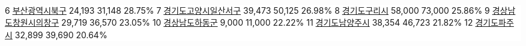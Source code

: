   <tr class="item">
    <td>6</td>
    <td><a href="/apt/부산광역시북구">부산광역시북구</a></td>
    <td>24,193</td>
    <td>31,148</td>
    <td>28.75%</td>
  </tr>

  <tr class="item">
    <td>7</td>
    <td><a href="/apt/경기도고양시일산서구">경기도고양시일산서구</a></td>
    <td>39,473</td>
    <td>50,125</td>
    <td>26.98%</td>
  </tr>

  <tr class="item">
    <td>8</td>
    <td><a href="/apt/경기도구리시">경기도구리시</a></td>
    <td>58,000</td>
    <td>73,000</td>
    <td>25.86%</td>
  </tr>

  <tr class="item">
    <td>9</td>
    <td><a href="/apt/경상남도창원시의창구">경상남도창원시의창구</a></td>
    <td>29,719</td>
    <td>36,570</td>
    <td>23.05%</td>
  </tr>

  <tr class="item">
    <td>10</td>
    <td><a href="/apt/경상남도하동군">경상남도하동군</a></td>
    <td>9,000</td>
    <td>11,000</td>
    <td>22.22%</td>
  </tr>

  <tr class="item">
    <td>11</td>
    <td><a href="/apt/경기도남양주시">경기도남양주시</a></td>
    <td>38,354</td>
    <td>46,723</td>
    <td>21.82%</td>
  </tr>

  <tr class="item">
    <td>12</td>
    <td><a href="/apt/경기도파주시">경기도파주시</a></td>
    <td>32,899</td>
    <td>39,690</td>
    <td>20.64%</td>
  </tr>
